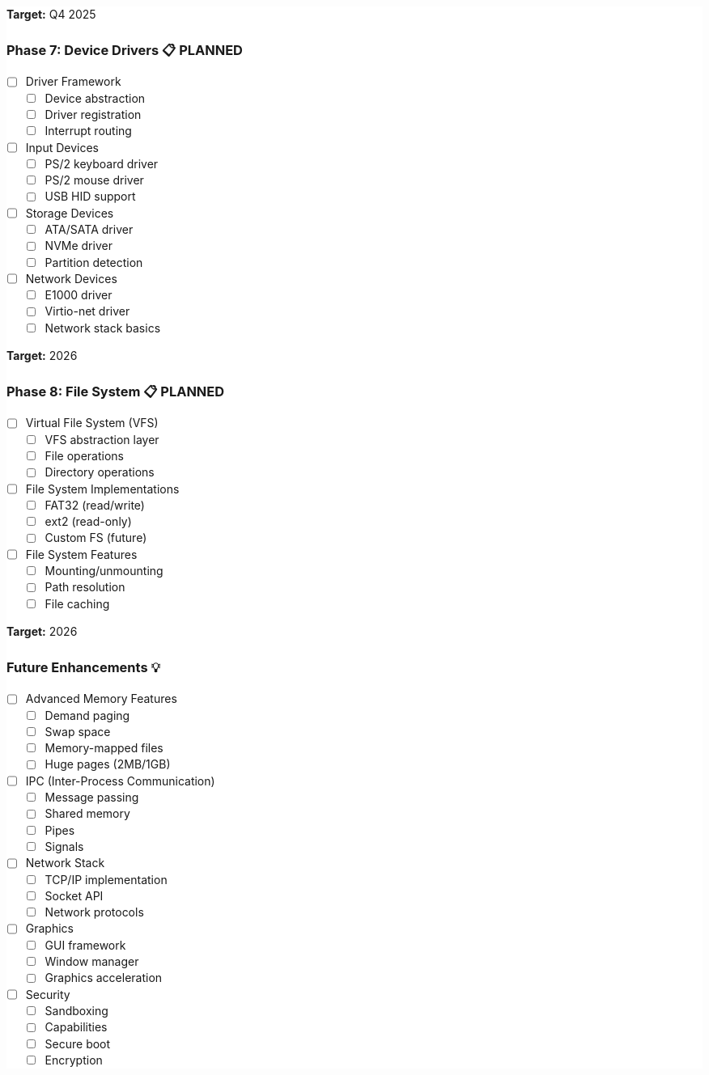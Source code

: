 **Target:** Q4 2025

### Phase 7: Device Drivers 📋 PLANNED

- [ ] Driver Framework
  - [ ] Device abstraction
  - [ ] Driver registration
  - [ ] Interrupt routing
- [ ] Input Devices
  - [ ] PS/2 keyboard driver
  - [ ] PS/2 mouse driver
  - [ ] USB HID support
- [ ] Storage Devices
  - [ ] ATA/SATA driver
  - [ ] NVMe driver
  - [ ] Partition detection
- [ ] Network Devices
  - [ ] E1000 driver
  - [ ] Virtio-net driver
  - [ ] Network stack basics

**Target:** 2026

### Phase 8: File System 📋 PLANNED

- [ ] Virtual File System (VFS)
  - [ ] VFS abstraction layer
  - [ ] File operations
  - [ ] Directory operations
- [ ] File System Implementations
  - [ ] FAT32 (read/write)
  - [ ] ext2 (read-only)
  - [ ] Custom FS (future)
- [ ] File System Features
  - [ ] Mounting/unmounting
  - [ ] Path resolution
  - [ ] File caching

**Target:** 2026

### Future Enhancements 💡

- [ ] Advanced Memory Features
  - [ ] Demand paging
  - [ ] Swap space
  - [ ] Memory-mapped files
  - [ ] Huge pages (2MB/1GB)
- [ ] IPC (Inter-Process Communication)
  - [ ] Message passing
  - [ ] Shared memory
  - [ ] Pipes
  - [ ] Signals
- [ ] Network Stack
  - [ ] TCP/IP implementation
  - [ ] Socket API
  - [ ] Network protocols
- [ ] Graphics
  - [ ] GUI framework
  - [ ] Window manager
  - [ ] Graphics acceleration
- [ ] Security
  - [ ] Sandboxing
  - [ ] Capabilities
  - [ ] Secure boot
  - [ ] Encryption